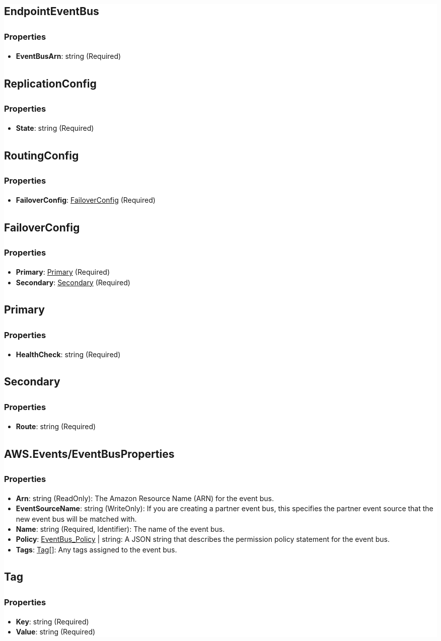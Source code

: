 ## EndpointEventBus
### Properties
* **EventBusArn**: string (Required)

## ReplicationConfig
### Properties
* **State**: string (Required)

## RoutingConfig
### Properties
* **FailoverConfig**: [FailoverConfig](#failoverconfig) (Required)

## FailoverConfig
### Properties
* **Primary**: [Primary](#primary) (Required)
* **Secondary**: [Secondary](#secondary) (Required)

## Primary
### Properties
* **HealthCheck**: string (Required)

## Secondary
### Properties
* **Route**: string (Required)

## AWS.Events/EventBusProperties
### Properties
* **Arn**: string (ReadOnly): The Amazon Resource Name (ARN) for the event bus.
* **EventSourceName**: string (WriteOnly): If you are creating a partner event bus, this specifies the partner event source that the new event bus will be matched with.
* **Name**: string (Required, Identifier): The name of the event bus.
* **Policy**: [EventBus_Policy](#eventbuspolicy) | string: A JSON string that describes the permission policy statement for the event bus.
* **Tags**: [Tag](#tag)[]: Any tags assigned to the event bus.

## Tag
### Properties
* **Key**: string (Required)
* **Value**: string (Required)
